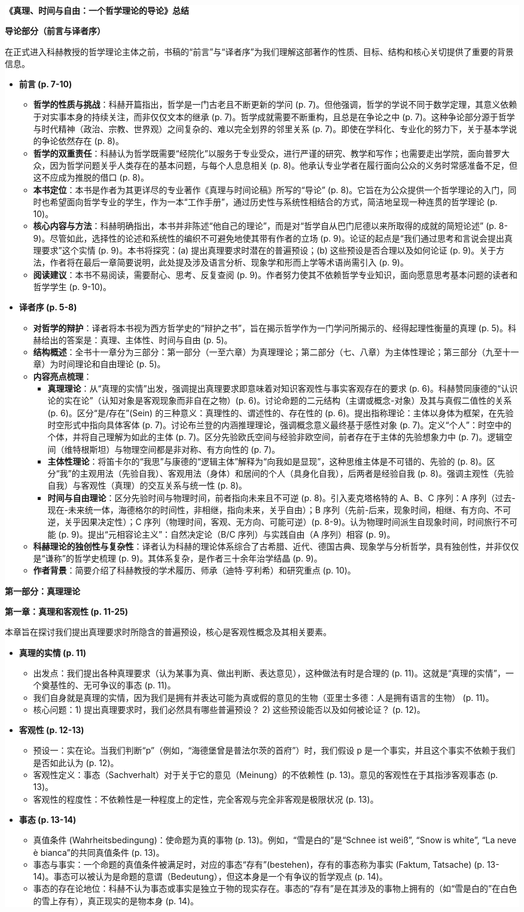 

**《真理、时间与自由：一个哲学理论的导论》总结**

**导论部分（前言与译者序）**

在正式进入科赫教授的哲学理论主体之前，书稿的“前言”与“译者序”为我们理解这部著作的性质、目标、结构和核心关切提供了重要的背景信息。

*   **前言 (p. 7-10)**
    *   **哲学的性质与挑战**：科赫开篇指出，哲学是一门古老且不断更新的学问 (p. 7)。但他强调，哲学的学说不同于数学定理，其意义依赖于对实事本身的持续关注，而非仅仅文本的继承 (p. 7)。哲学成就需要不断重构，且总是在争论之中 (p. 7)。这种争论部分源于哲学与时代精神（政治、宗教、世界观）之间复杂的、难以完全划界的邻里关系 (p. 7)。即使在学科化、专业化的努力下，关于基本学说的争论依然存在 (p. 8)。
    *   **哲学的双重责任**：科赫认为哲学既需要“经院化”以服务于专业受众，进行严谨的研究、教学和写作；也需要走出学院，面向普罗大众，因为哲学问题关乎人类存在的基本问题，与每个人息息相关 (p. 8)。他承认专业学者在履行面向公众的义务时常感准备不足，但这不应成为推脱的借口 (p. 8)。
    *   **本书定位**：本书是作者为其更详尽的专业著作《真理与时间论稿》所写的“导论” (p. 8)。它旨在为公众提供一个哲学理论的入门，同时也希望面向哲学专业的学生，作为一本“工作手册”，通过历史性与系统性相结合的方式，简洁地呈现一种连贯的哲学理论 (p. 10)。
    *   **核心内容与方法**：科赫明确指出，本书并非陈述“他自己的理论”，而是对“哲学自从巴门尼德以来所取得的成就的简短论述” (p. 8-9)。尽管如此，选择性的论述和系统性的编织不可避免地使其带有作者的立场 (p. 9)。论证的起点是“我们通过思考和言说会提出真理要求”这个实情 (p. 9)。本书将探究：(a) 提出真理要求时潜在的普遍预设；(b) 这些预设是否合理以及如何论证 (p. 9)。关于方法，作者将在最后一章简要说明，此处提及涉及语言分析、现象学和形而上学等术语尚需引入 (p. 9)。
    *   **阅读建议**：本书不易阅读，需要耐心、思考、反复查阅 (p. 9)。作者努力使其不依赖哲学专业知识，面向愿意思考基本问题的读者和哲学学生 (p. 9-10)。

*   **译者序 (p. 5-8)**
    *   **对哲学的辩护**：译者将本书视为西方哲学史的“辩护之书”，旨在揭示哲学作为一门学问所揭示的、经得起理性衡量的真理 (p. 5)。科赫给出的答案是：真理、主体性、时间与自由 (p. 5)。
    *   **结构概述**：全书十一章分为三部分：第一部分（一至六章）为真理理论；第二部分（七、八章）为主体性理论；第三部分（九至十一章）为时间理论和自由理论 (p. 5)。
    *   **内容亮点梳理**：
        *   **真理理论**：从“真理的实情”出发，强调提出真理要求即意味着对知识客观性与事实客观存在的要求 (p. 6)。科赫赞同康德的“认识论的实在论”（认知对象是客观现象而非自在之物）(p. 6)。讨论命题的二元结构（主谓或概念-对象）及其与真假二值性的关系 (p. 6)。区分“是/存在”(Sein) 的三种意义：真理性的、谓述性的、存在性的 (p. 6)。提出指称理论：主体以身体为框架，在先验时空形式中指向具体客体 (p. 7)。讨论布兰登的内涵推理理论，强调概念意义最终基于感性对象 (p. 7)。定义“个人”：时空中的个体，并将自己理解为如此的主体 (p. 7)。区分先验欧氏空间与经验非欧空间，前者存在于主体的先验想象力中 (p. 7)。逻辑空间（维特根斯坦）与物理空间都是非对称、有方向性的 (p. 7)。
        *   **主体性理论**：将笛卡尔的“我思”与康德的“逻辑主体”解释为“向我如是显现”，这种思维主体是不可错的、先验的 (p. 8)。区分“我”的主观用法（先验自我）、客观用法（身体）和居间的个人（具身化自我），后两者是经验自我 (p. 8)。强调主观性（先验自我）与客观性（真理）的交互关系与统一性 (p. 8)。
        *   **时间与自由理论**：区分先验时间与物理时间，前者指向未来且不可逆 (p. 8)。引入麦克塔格特的 A、B、C 序列：A 序列（过去-现在-未来统一体，海德格尔的时间性，非相继，指向未来，关乎自由）；B 序列（先前-后来，现象时间，相继、有方向、不可逆，关乎因果决定性）；C 序列（物理时间，客观、无方向、可能可逆）(p. 8-9)。认为物理时间派生自现象时间，时间旅行不可能 (p. 9)。提出“元相容论主义”：自然决定论（B/C 序列）与实践自由（A 序列）相容 (p. 9)。
    *   **科赫理论的独创性与复杂性**：译者认为科赫的理论体系综合了古希腊、近代、德国古典、现象学与分析哲学，具有独创性，并非仅仅是“谦称”的哲学史梳理 (p. 9)。其体系复杂，是作者三十余年治学结晶 (p. 9)。
    *   **作者背景**：简要介绍了科赫教授的学术履历、师承（迪特·亨利希）和研究重点 (p. 10)。

**第一部分：真理理论**

**第一章：真理和客观性 (p. 11-25)**

本章旨在探讨我们提出真理要求时所隐含的普遍预设，核心是客观性概念及其相关要素。

*   **真理的实情 (p. 11)**
    *   出发点：我们提出各种真理要求（认为某事为真、做出判断、表达意见），这种做法有时是合理的 (p. 11)。这就是“真理的实情”，一个奠基性的、无可争议的事态 (p. 11)。
    *   我们自身就是真理的实情，因为我们是拥有并表达可能为真或假的意见的生物（亚里士多德：人是拥有语言的生物） (p. 11)。
    *   核心问题：1) 提出真理要求时，我们必然具有哪些普遍预设？ 2) 这些预设能否以及如何被论证？ (p. 12)。

*   **客观性 (p. 12-13)**
    *   预设一：实在论。当我们判断“p”（例如，“海德堡曾是普法尔茨的首府”）时，我们假设 p 是一个事实，并且这个事实不依赖于我们是否如此认为 (p. 12)。
    *   客观性定义：事态（Sachverhalt）对于关于它的意见（Meinung）的不依赖性 (p. 13)。意见的客观性在于其指涉客观事态 (p. 13)。
    *   客观性的程度性：不依赖性是一种程度上的定性，完全客观与完全非客观是极限状况 (p. 13)。

*   **事态 (p. 13-14)**
    *   真值条件 (Wahrheitsbedingung)：使命题为真的事物 (p. 13)。例如，“雪是白的”是“Schnee ist weiß”, “Snow is white”, “La neve è bianca”的共同真值条件 (p. 13)。
    *   事态与事实：一个命题的真值条件被满足时，对应的事态“存有”(bestehen)，存有的事态称为事实 (Faktum, Tatsache) (p. 13-14)。事态可以被认为是命题的意谓（Bedeutung），但这本身是一个有争议的哲学观点 (p. 14)。
    *   事态的存在论地位：科赫不认为事态或事实是独立于物的现实存在。事态的“存有”是在其涉及的事物上拥有的（如“雪是白的”在白色的雪上存有），真正现实的是物本身 (p. 14)。
